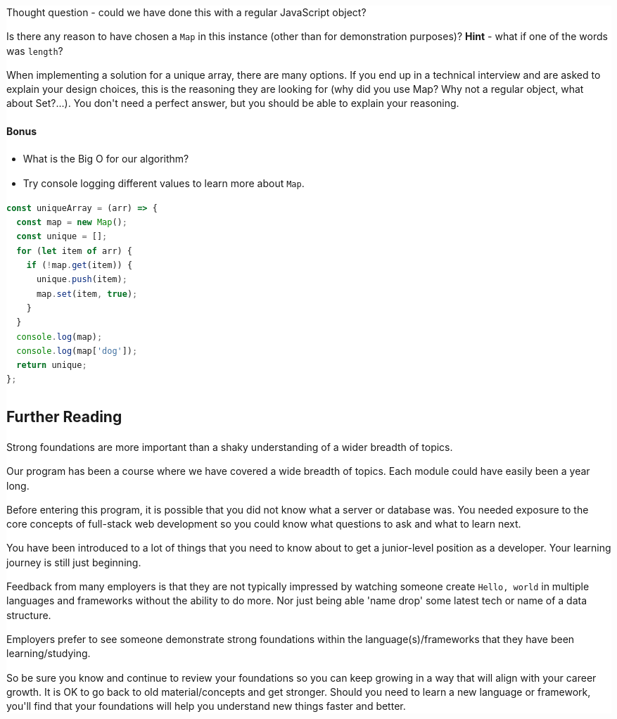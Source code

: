 Thought question - could we have done this with a regular JavaScript object?

Is there any reason to have chosen a `Map` in this instance (other than for demonstration purposes)? **Hint** - what if one of the words was `length`?

When implementing a solution for a unique array, there are many options. If you end up in a technical interview and are asked to explain your design choices, this is the reasoning they are looking for (why did you use Map? Why not a regular object, what about Set?...). You don't need a perfect answer, but you should be able to explain your reasoning.

#### Bonus

- What is the Big O for our algorithm?

- Try console logging different values to learn more about `Map`.

```js
const uniqueArray = (arr) => {
  const map = new Map();
  const unique = [];
  for (let item of arr) {
    if (!map.get(item)) {
      unique.push(item);
      map.set(item, true);
    }
  }
  console.log(map);
  console.log(map['dog']);
  return unique;
};
```

## Further Reading

Strong foundations are more important than a shaky understanding of a wider breadth of topics.

Our program has been a course where we have covered a wide breadth of topics. Each module could have easily been a year long.

Before entering this program, it is possible that you did not know what a server or database was. You needed exposure to the core concepts of full-stack web development so you could know what questions to ask and what to learn next.

You have been introduced to a lot of things that you need to know about to get a junior-level position as a developer. Your learning journey is still just beginning.

Feedback from many employers is that they are not typically impressed by watching someone create `Hello, world` in multiple languages and frameworks without the ability to do more. Nor just being able 'name drop' some latest tech or name of a data structure.

Employers prefer to see someone demonstrate strong foundations within the language(s)/frameworks that they have been learning/studying.

So be sure you know and continue to review your foundations so you can keep growing in a way that will align with your career growth. It is OK to go back to old material/concepts and get stronger. Should you need to learn a new language or framework, you'll find that your foundations will help you understand new things faster and better.
